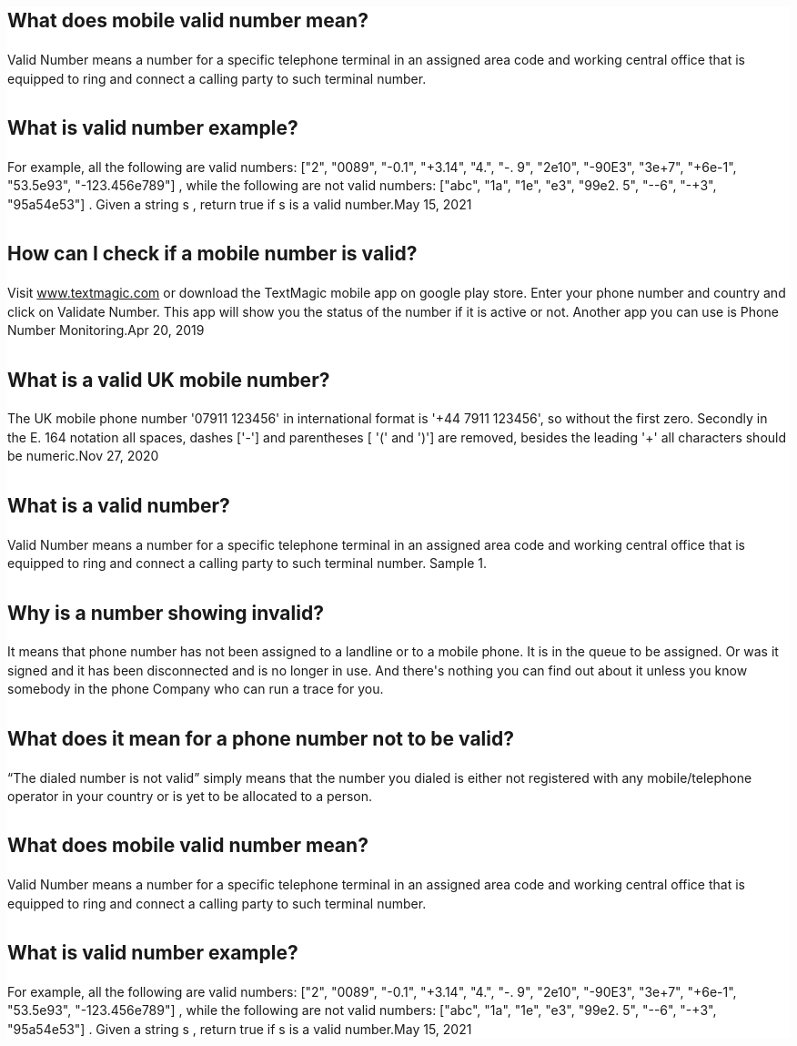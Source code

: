 ## What does mobile valid number mean?
Valid Number means a number for a specific telephone terminal in an assigned area code and working central office that is equipped to ring and connect a calling party to such terminal number.

## What is valid number example?
For example, all the following are valid numbers: ["2", "0089", "-0.1", "+3.14", "4.", "-. 9", "2e10", "-90E3", "3e+7", "+6e-1", "53.5e93", "-123.456e789"] , while the following are not valid numbers: ["abc", "1a", "1e", "e3", "99e2. 5", "--6", "-+3", "95a54e53"] . Given a string s , return true if s is a valid number.May 15, 2021

## How can I check if a mobile number is valid?
Visit www.textmagic.com or download the TextMagic mobile app on google play store. Enter your phone number and country and click on Validate Number. This app will show you the status of the number if it is active or not. Another app you can use is Phone Number Monitoring.Apr 20, 2019

## What is a valid UK mobile number?
The UK mobile phone number '07911 123456' in international format is '+44 7911 123456', so without the first zero. Secondly in the E. 164 notation all spaces, dashes ['-'] and parentheses [ '(' and ')'] are removed, besides the leading '+' all characters should be numeric.Nov 27, 2020

## What is a valid number?
Valid Number means a number for a specific telephone terminal in an assigned area code and working central office that is equipped to ring and connect a calling party to such terminal number. Sample 1.

## Why is a number showing invalid?
It means that phone number has not been assigned to a landline or to a mobile phone. It is in the queue to be assigned. Or was it signed and it has been disconnected and is no longer in use. And there's nothing you can find out about it unless you know somebody in the phone Company who can run a trace for you.

## What does it mean for a phone number not to be valid?
“The dialed number is not valid” simply means that the number you dialed is either not registered with any mobile/telephone operator in your country or is yet to be allocated to a person.

## What does mobile valid number mean?
Valid Number means a number for a specific telephone terminal in an assigned area code and working central office that is equipped to ring and connect a calling party to such terminal number.

## What is valid number example?
For example, all the following are valid numbers: ["2", "0089", "-0.1", "+3.14", "4.", "-. 9", "2e10", "-90E3", "3e+7", "+6e-1", "53.5e93", "-123.456e789"] , while the following are not valid numbers: ["abc", "1a", "1e", "e3", "99e2. 5", "--6", "-+3", "95a54e53"] . Given a string s , return true if s is a valid number.May 15, 2021
